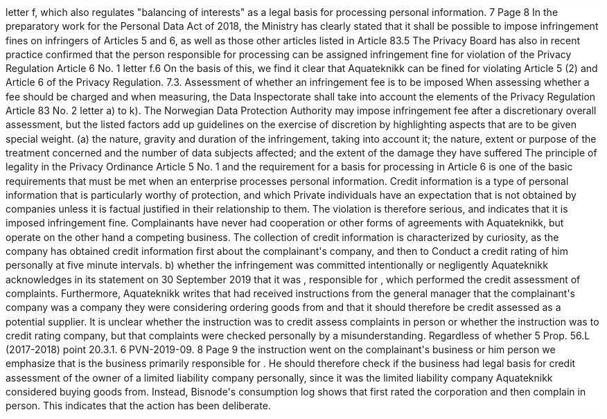 letter f, which also regulates "balancing of interests" as a legal basis for processing
personal information.
7
Page 8
In the preparatory work for the Personal Data Act of 2018, the Ministry has clearly stated that
it shall be possible to impose infringement fines on infringers of Articles 5 and 6, as well as those
other articles listed in Article 83.5
The Privacy Board has also in recent practice confirmed that the person responsible for processing can be assigned
infringement fine for violation of the Privacy Regulation Article 6 No. 1 letter f.6
On the basis of this, we find it clear that Aquateknikk can be fined for violating
Article 5 (2) and Article 6 of the Privacy Regulation.
7.3. Assessment of whether an infringement fee is to be imposed
When assessing whether a fee should be charged and when measuring, the Data Inspectorate shall take into account
the elements of the Privacy Regulation Article 83 No. 2 letter a) to k). The Norwegian Data Protection Authority may impose
infringement fee after a discretionary overall assessment, but the listed factors add up
guidelines on the exercise of discretion by highlighting aspects that are to be given special weight.
(a) the nature, gravity and duration of the infringement, taking into account it;
the nature, extent or purpose of the treatment concerned and the number of data subjects affected; and
the extent of the damage they have suffered
The principle of legality in the Privacy Ordinance Article 5 No. 1 and the requirement for a basis for processing in
Article 6 is one of the basic requirements that must be met when an enterprise processes
personal information.
Credit information is a type of personal information that is particularly worthy of protection, and which
Private individuals have an expectation that is not obtained by companies unless it is factual
justified in their relationship to them. The violation is therefore serious, and indicates that it is imposed
infringement fine.
Complainants have never had cooperation or other forms of agreements with Aquateknikk, but operate on the other hand
a competing business. The collection of credit information is characterized by curiosity,
as the company has obtained credit information first about the complainant's company, and then to
Conduct a credit rating of him personally at five minute intervals.
b) whether the infringement was committed intentionally or negligently
Aquateknikk acknowledges in its statement on 30 September 2019 that it was
, responsible for
, which performed the credit assessment of complaints. Furthermore, Aquateknikk writes that
had received instructions from the general manager that the complainant's company
was a company they were considering ordering
goods from and that it should therefore be credit assessed as a potential supplier.
It is unclear whether the instruction was to credit assess complaints in person or whether the instruction was to
credit rating company, but that complaints were checked personally by a misunderstanding. Regardless of whether
5 Prop. 56.L (2017-2018) point 20.3.1.
6 PVN-2019-09.
8
Page 9
the instruction went on the complainant's business or him person we emphasize that
is the business
primarily responsible for
. He should therefore check if the business had legal
basis for credit assessment of the owner of a limited liability company personally, since it was the limited liability company
Aquateknikk considered buying goods from. Instead, Bisnode's consumption log shows that
first rated
the corporation and then complain in person. This indicates that the action has been deliberate.